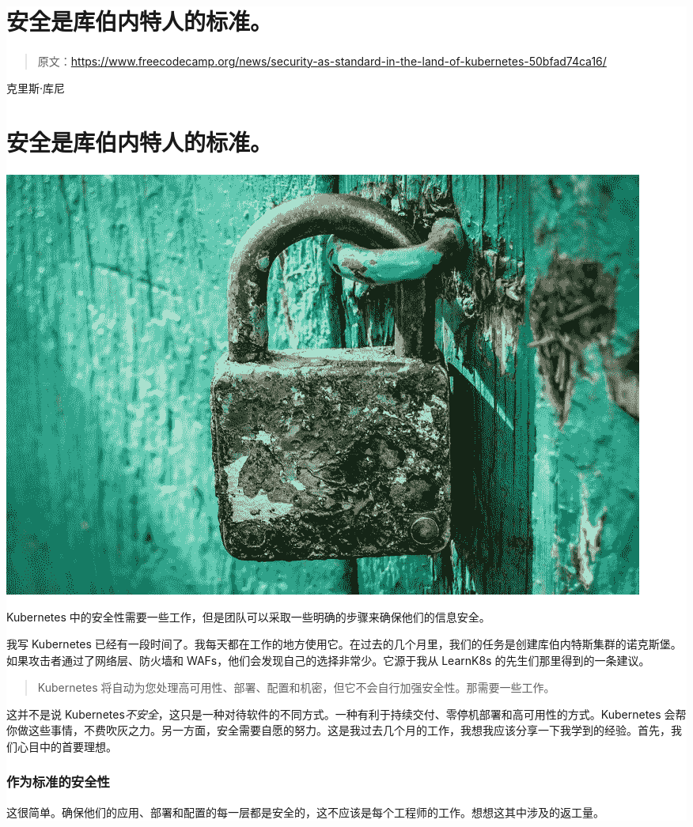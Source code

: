 # 安全是库伯内特人的标准。

> 原文：<https://www.freecodecamp.org/news/security-as-standard-in-the-land-of-kubernetes-50bfad74ca16/>

克里斯·库尼

# 安全是库伯内特人的标准。

![UukU0-DINu9i3ozgvXcCN2a8uIYoUQD-HnRT](img/365b104212a9b1dfd156b5f4a6f6ff16.png)

Kubernetes 中的安全性需要一些工作，但是团队可以采取一些明确的步骤来确保他们的信息安全。

我写 Kubernetes 已经有一段时间了。我每天都在工作的地方使用它。在过去的几个月里，我们的任务是创建库伯内特斯集群的诺克斯堡。如果攻击者通过了网络层、防火墙和 WAFs，他们会发现自己的选择非常少。它源于我从 LearnK8s 的先生们那里得到的一条建议。

> Kubernetes 将自动为您处理高可用性、部署、配置和机密，但它不会自行加强安全性。那需要一些工作。

这并不是说 Kubernetes*不安全*，这只是一种对待软件的不同方式。一种有利于持续交付、零停机部署和高可用性的方式。Kubernetes 会帮你做这些事情，不费吹灰之力。另一方面，安全需要自愿的努力。这是我过去几个月的工作，我想我应该分享一下我学到的经验。首先，我们心目中的首要理想。

### 作为标准的安全性

这很简单。确保他们的应用、部署和配置的每一层都是安全的，这不应该是每个工程师的工作。想想这其中涉及的返工量。
